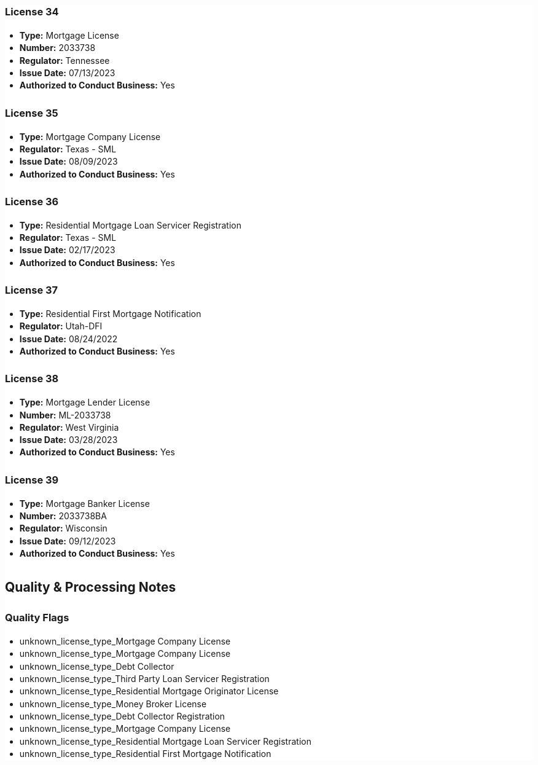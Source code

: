 ### License 34
- **Type:** Mortgage License
- **Number:** 2033738
- **Regulator:** Tennessee
- **Issue Date:** 07/13/2023
- **Authorized to Conduct Business:** Yes

### License 35
- **Type:** Mortgage Company License
- **Regulator:** Texas - SML
- **Issue Date:** 08/09/2023
- **Authorized to Conduct Business:** Yes

### License 36
- **Type:** Residential Mortgage Loan Servicer Registration
- **Regulator:** Texas - SML
- **Issue Date:** 02/17/2023
- **Authorized to Conduct Business:** Yes

### License 37
- **Type:** Residential First Mortgage Notification
- **Regulator:** Utah-DFI
- **Issue Date:** 08/24/2022
- **Authorized to Conduct Business:** Yes

### License 38
- **Type:** Mortgage Lender License
- **Number:** ML-2033738
- **Regulator:** West Virginia
- **Issue Date:** 03/28/2023
- **Authorized to Conduct Business:** Yes

### License 39
- **Type:** Mortgage Banker License
- **Number:** 2033738BA
- **Regulator:** Wisconsin
- **Issue Date:** 09/12/2023
- **Authorized to Conduct Business:** Yes

## Quality & Processing Notes
### Quality Flags
- unknown_license_type_Mortgage Company License
- unknown_license_type_Mortgage Company License
- unknown_license_type_Debt Collector
- unknown_license_type_Third Party Loan Servicer Registration
- unknown_license_type_Residential Mortgage Originator License
- unknown_license_type_Money Broker License
- unknown_license_type_Debt Collector Registration
- unknown_license_type_Mortgage Company License
- unknown_license_type_Residential Mortgage Loan Servicer Registration
- unknown_license_type_Residential First Mortgage Notification
